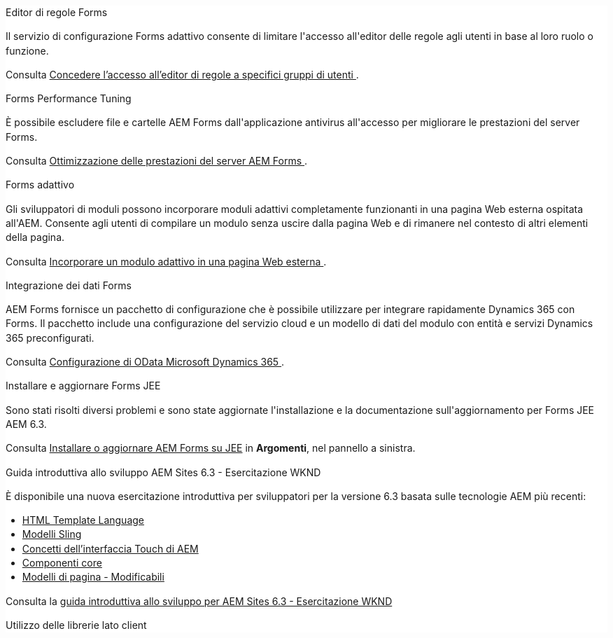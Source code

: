   <tr> 
   <td colname="col2"> <p> Editor di regole Forms </p> </td> 
   <td colname="col3"> <p>Il servizio di configurazione Forms adattivo consente di limitare l'accesso all'editor delle regole agli utenti in base al loro ruolo o funzione. </p> <p>Consulta <a href="https://helpx.adobe.com/aem-forms/6-3/rule-editor-access-user-groups.html" format="https" scope="external">Concedere l’accesso all’editor di regole a specifici gruppi di utenti </a>. </p> </td> 
  </tr> 
  <tr> 
   <td colname="col2"> <p>Forms Performance Tuning </p> </td> 
   <td colname="col3"> <p>È possibile escludere  file e cartelle AEM Forms dall'applicazione antivirus all'accesso per migliorare le prestazioni del server Forms. </p> <p>Consulta <a href="https://helpx.adobe.com/aem-forms/6-3/performance-tuning-aem-forms.html" format="https" scope="external">Ottimizzazione delle prestazioni del server AEM Forms </a>. </p> </td> 
  </tr> 
  <tr> 
   <td colname="col2"> <p>Forms adattivo </p> </td> 
   <td colname="col3"> <p>Gli sviluppatori di moduli possono incorporare moduli adattivi completamente funzionanti in una pagina Web esterna ospitata all'AEM. Consente agli utenti di compilare un modulo senza uscire dalla pagina Web e di rimanere nel contesto di altri elementi della pagina. </p> <p>Consulta <a href="https://helpx.adobe.com/aem-forms/6-3/embed-adaptive-form-external-web-page.html" format="https" scope="external">Incorporare un modulo adattivo in una pagina Web esterna </a>. </p> </td> 
  </tr> 
  <tr> 
   <td colname="col2"> <p> Integrazione dei dati Forms </p> </td> 
   <td colname="col3"> <p> AEM Forms fornisce un pacchetto di configurazione che è possibile utilizzare per integrare rapidamente Dynamics 365 con Forms. Il pacchetto include una configurazione del servizio cloud e un modello di dati del modulo con entità e servizi Dynamics 365 preconfigurati. </p> <p>Consulta <a href="https://helpx.adobe.com/aem-forms/6-3/ms-dynamics-odata-configuration.html" format="https" scope="external">Configurazione di OData Microsoft Dynamics 365 </a>. </p> </td> 
  </tr> 
  <tr> 
   <td colname="col2"> <p>Installare e aggiornare Forms JEE </p> </td> 
   <td colname="col3"> <p>Sono stati risolti diversi problemi e sono state aggiornate l'installazione e la documentazione sull'aggiornamento per Forms JEE AEM 6.3. </p> <p>Consulta <a href="https://helpx.adobe.com/aem-forms/6-3/user-guide.html" format="https" scope="external">Installare o aggiornare AEM Forms su JEE</a> in <b>Argomenti</b>, nel pannello a sinistra. </p> </td> 
  </tr> 
  <tr> 
   <td colname="col2"> <p>Guida introduttiva allo sviluppo  AEM Sites 6.3 - Esercitazione WKND </p> </td> 
   <td colname="col3"> <p>È disponibile una nuova esercitazione introduttiva per sviluppatori per la versione 6.3 basata sulle tecnologie AEM più recenti: </p> <p> 
     <ul id="ul_C8D9CDD14C754A7D9A181D5A1F39260A"> 
      <li id="li_21A2D31CB70849A89FB553EBBC0B5B75"> <a href="https://docs.adobe.com/docs/en/htl/overview.html" format="https" scope="external"> HTML Template Language </a> </li> 
      <li id="li_855680D09C9D4E96913700F0B4E56E0A"> <a href="https://sling.apache.org/documentation/bundles/models.html" format="https" scope="external"> Modelli Sling </a> </li> 
      <li id="li_79696C5019CE42719BC28ACEDD88B74E"> <a href="https://docs.adobe.com/docs/en/aem/6-3/develop/the-basics/touch-ui-concepts.html" format="https" scope="external"> Concetti dell’interfaccia Touch di AEM </a> </li> 
      <li id="li_5EEEBB23B4E845BC9E4B164BEE7D95FA"> <a href="https://docs.adobe.com/docs/en/aem/6-3/develop/components/core-components.html" format="https" scope="external"> Componenti core </a> </li> 
      <li id="li_3D560A2A7E9D4CF899AB17C95F4E2010"> <a href="https://docs.adobe.com/docs/en/aem/6-3/develop/templates/page-templates-editable.html" format="https" scope="external"> Modelli di pagina - Modificabili </a> </li> 
     </ul> </p> <p>Consulta la <a href="https://docs.adobe.com/docs/en/aem/6-3/develop/the-basics/getting-started.html" format="https" scope="external">guida introduttiva allo sviluppo per AEM Sites 6.3 - Esercitazione WKND</a> </p> </td> 
  </tr> 
  <tr> 
   <td colname="col2"> <p>Utilizzo delle librerie lato client </p> </td> 